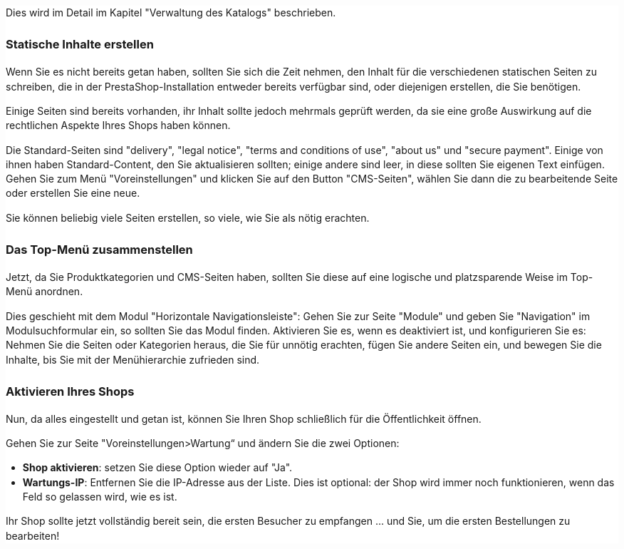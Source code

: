 Dies wird im Detail im Kapitel "Verwaltung des Katalogs" beschrieben.

### Statische Inhalte erstellen <a href="#ersteschritteinprestashop1.6-statischeinhalteerstellen" id="ersteschritteinprestashop1.6-statischeinhalteerstellen"></a>

Wenn Sie es nicht bereits getan haben, sollten Sie sich die Zeit nehmen, den Inhalt für die verschiedenen statischen Seiten zu schreiben, die in der PrestaShop-Installation entweder bereits verfügbar sind, oder diejenigen erstellen, die Sie benötigen.

Einige Seiten sind bereits vorhanden, ihr Inhalt sollte jedoch mehrmals geprüft werden, da sie eine große Auswirkung auf die rechtlichen Aspekte Ihres Shops haben können.

Die Standard-Seiten sind "delivery", "legal notice", "terms and conditions of use", "about us" und "secure payment". Einige von ihnen haben Standard-Content, den Sie aktualisieren sollten; einige andere sind leer, in diese sollten Sie eigenen Text einfügen.\
Gehen Sie zum Menü "Voreinstellungen" und klicken Sie auf den Button "CMS-Seiten", wählen Sie dann die zu bearbeitende Seite oder erstellen Sie eine neue.

Sie können beliebig viele Seiten erstellen, so viele, wie Sie als nötig erachten.

### Das Top-Menü zusammenstellen <a href="#ersteschritteinprestashop1.6-dastop-menuezusammenstellen" id="ersteschritteinprestashop1.6-dastop-menuezusammenstellen"></a>

Jetzt, da Sie Produktkategorien und CMS-Seiten haben, sollten Sie diese auf eine logische und platzsparende Weise im Top-Menü anordnen.

Dies geschieht mit dem Modul "Horizontale Navigationsleiste": Gehen Sie zur Seite "Module" und geben Sie "Navigation" im Modulsuchformular ein, so sollten Sie das Modul finden. Aktivieren Sie es, wenn es deaktiviert ist, und konfigurieren Sie es: Nehmen Sie die Seiten oder Kategorien heraus, die Sie für unnötig erachten, fügen Sie andere Seiten ein, und bewegen Sie die Inhalte, bis Sie mit der Menühierarchie zufrieden sind.

### Aktivieren Ihres Shops <a href="#ersteschritteinprestashop1.6-aktivierenihresshops" id="ersteschritteinprestashop1.6-aktivierenihresshops"></a>

Nun, da alles eingestellt und getan ist, können Sie Ihren Shop schließlich für die Öffentlichkeit öffnen.

Gehen Sie zur Seite "Voreinstellungen>Wartung“ und ändern Sie die zwei Optionen:

* **Shop aktivieren**: setzen Sie diese Option wieder auf "Ja".
* **Wartungs-IP**: Entfernen Sie die IP-Adresse aus der Liste. Dies ist optional: der Shop wird immer noch funktionieren, wenn das Feld so gelassen wird, wie es ist.

Ihr Shop sollte jetzt vollständig bereit sein, die ersten Besucher zu empfangen ... und Sie, um die ersten Bestellungen zu bearbeiten!

